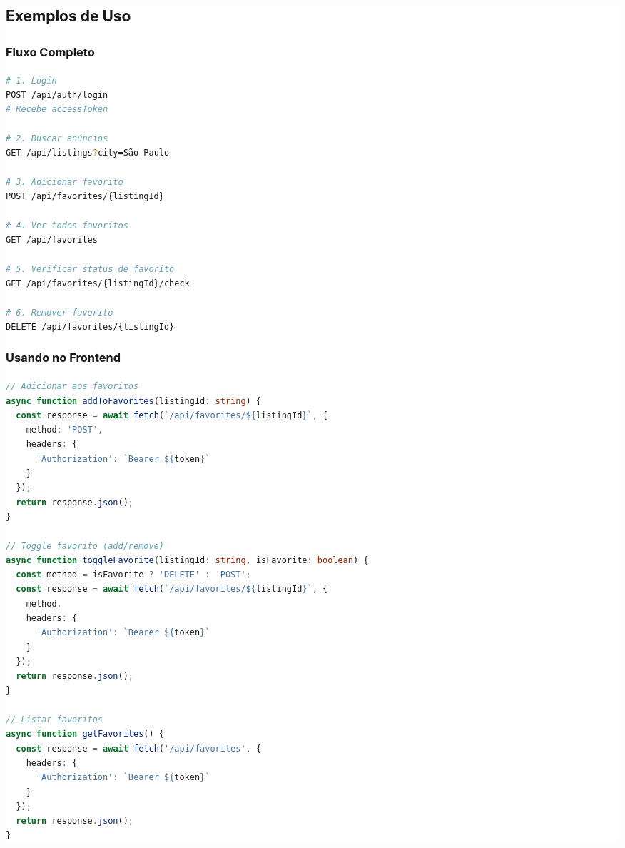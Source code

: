 ## Exemplos de Uso

### Fluxo Completo

```bash
# 1. Login
POST /api/auth/login
# Recebe accessToken

# 2. Buscar anúncios
GET /api/listings?city=São Paulo

# 3. Adicionar favorito
POST /api/favorites/{listingId}

# 4. Ver todos favoritos
GET /api/favorites

# 5. Verificar status de favorito
GET /api/favorites/{listingId}/check

# 6. Remover favorito
DELETE /api/favorites/{listingId}
```

### Usando no Frontend

```typescript
// Adicionar aos favoritos
async function addToFavorites(listingId: string) {
  const response = await fetch(`/api/favorites/${listingId}`, {
    method: 'POST',
    headers: {
      'Authorization': `Bearer ${token}`
    }
  });
  return response.json();
}

// Toggle favorito (add/remove)
async function toggleFavorite(listingId: string, isFavorite: boolean) {
  const method = isFavorite ? 'DELETE' : 'POST';
  const response = await fetch(`/api/favorites/${listingId}`, {
    method,
    headers: {
      'Authorization': `Bearer ${token}`
    }
  });
  return response.json();
}

// Listar favoritos
async function getFavorites() {
  const response = await fetch('/api/favorites', {
    headers: {
      'Authorization': `Bearer ${token}`
    }
  });
  return response.json();
}
```
